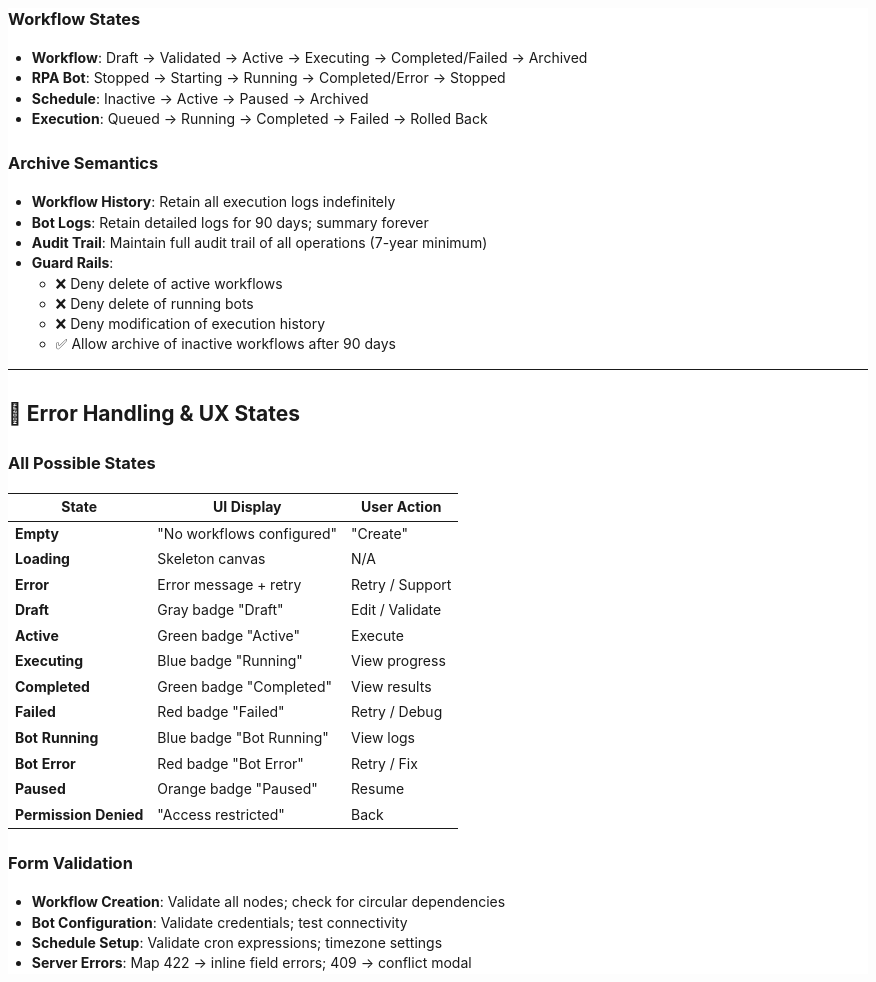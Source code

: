 ### Workflow States

- **Workflow**: Draft → Validated → Active → Executing → Completed/Failed → Archived
- **RPA Bot**: Stopped → Starting → Running → Completed/Error → Stopped
- **Schedule**: Inactive → Active → Paused → Archived
- **Execution**: Queued → Running → Completed → Failed → Rolled Back

### Archive Semantics

- **Workflow History**: Retain all execution logs indefinitely
- **Bot Logs**: Retain detailed logs for 90 days; summary forever
- **Audit Trail**: Maintain full audit trail of all operations (7-year minimum)
- **Guard Rails**:
  - ❌ Deny delete of active workflows
  - ❌ Deny delete of running bots
  - ❌ Deny modification of execution history
  - ✅ Allow archive of inactive workflows after 90 days

---

## 🚨 Error Handling & UX States

### All Possible States

| State                 | UI Display                | User Action     |
| --------------------- | ------------------------- | --------------- |
| **Empty**             | "No workflows configured" | "Create"        |
| **Loading**           | Skeleton canvas           | N/A             |
| **Error**             | Error message + retry     | Retry / Support |
| **Draft**             | Gray badge "Draft"        | Edit / Validate |
| **Active**            | Green badge "Active"      | Execute         |
| **Executing**         | Blue badge "Running"      | View progress   |
| **Completed**         | Green badge "Completed"   | View results    |
| **Failed**            | Red badge "Failed"        | Retry / Debug   |
| **Bot Running**       | Blue badge "Bot Running"  | View logs       |
| **Bot Error**         | Red badge "Bot Error"     | Retry / Fix     |
| **Paused**            | Orange badge "Paused"     | Resume          |
| **Permission Denied** | "Access restricted"       | Back            |

### Form Validation

- **Workflow Creation**: Validate all nodes; check for circular dependencies
- **Bot Configuration**: Validate credentials; test connectivity
- **Schedule Setup**: Validate cron expressions; timezone settings
- **Server Errors**: Map 422 → inline field errors; 409 → conflict modal
